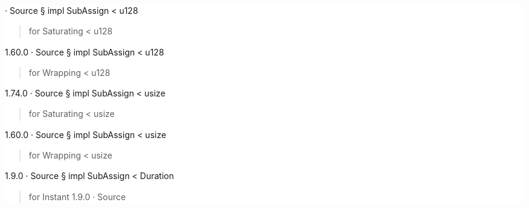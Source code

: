 ·
Source
§
impl
SubAssign
<
u128
> for
Saturating
<
u128
>
1.60.0
·
Source
§
impl
SubAssign
<
u128
> for
Wrapping
<
u128
>
1.74.0
·
Source
§
impl
SubAssign
<
usize
> for
Saturating
<
usize
>
1.60.0
·
Source
§
impl
SubAssign
<
usize
> for
Wrapping
<
usize
>
1.9.0
·
Source
§
impl
SubAssign
<
Duration
> for
Instant
1.9.0
·
Source